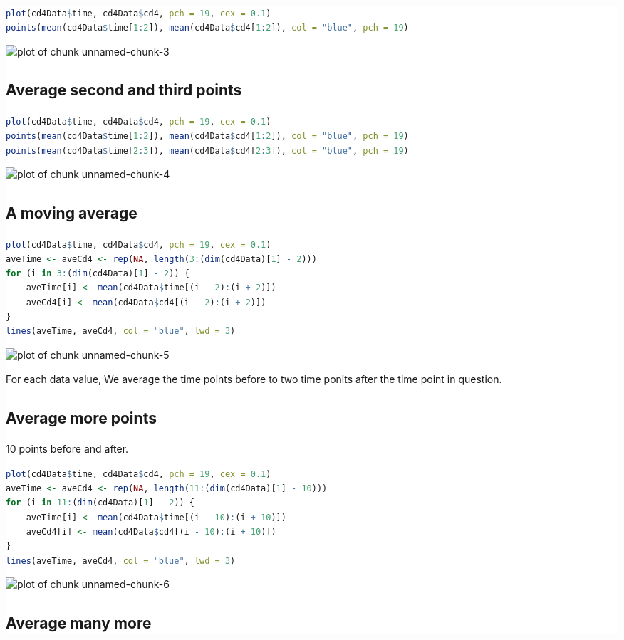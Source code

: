 ```r
plot(cd4Data$time, cd4Data$cd4, pch = 19, cex = 0.1)
points(mean(cd4Data$time[1:2]), mean(cd4Data$cd4[1:2]), col = "blue", pch = 19)
```

![plot of chunk unnamed-chunk-3](figure/unnamed-chunk-3.png) 


Average second and third points
-------------------------------

```r
plot(cd4Data$time, cd4Data$cd4, pch = 19, cex = 0.1)
points(mean(cd4Data$time[1:2]), mean(cd4Data$cd4[1:2]), col = "blue", pch = 19)
points(mean(cd4Data$time[2:3]), mean(cd4Data$cd4[2:3]), col = "blue", pch = 19)
```

![plot of chunk unnamed-chunk-4](figure/unnamed-chunk-4.png) 


A moving average
----------------

```r
plot(cd4Data$time, cd4Data$cd4, pch = 19, cex = 0.1)
aveTime <- aveCd4 <- rep(NA, length(3:(dim(cd4Data)[1] - 2)))
for (i in 3:(dim(cd4Data)[1] - 2)) {
    aveTime[i] <- mean(cd4Data$time[(i - 2):(i + 2)])
    aveCd4[i] <- mean(cd4Data$cd4[(i - 2):(i + 2)])
}
lines(aveTime, aveCd4, col = "blue", lwd = 3)
```

![plot of chunk unnamed-chunk-5](figure/unnamed-chunk-5.png) 

For each data value, We average the time points before to two time ponits after the time point in question.

Average more points
--------------------
10 points before and after.

```r
plot(cd4Data$time, cd4Data$cd4, pch = 19, cex = 0.1)
aveTime <- aveCd4 <- rep(NA, length(11:(dim(cd4Data)[1] - 10)))
for (i in 11:(dim(cd4Data)[1] - 2)) {
    aveTime[i] <- mean(cd4Data$time[(i - 10):(i + 10)])
    aveCd4[i] <- mean(cd4Data$cd4[(i - 10):(i + 10)])
}
lines(aveTime, aveCd4, col = "blue", lwd = 3)
```

![plot of chunk unnamed-chunk-6](figure/unnamed-chunk-6.png) 


Average many more
-----------------
